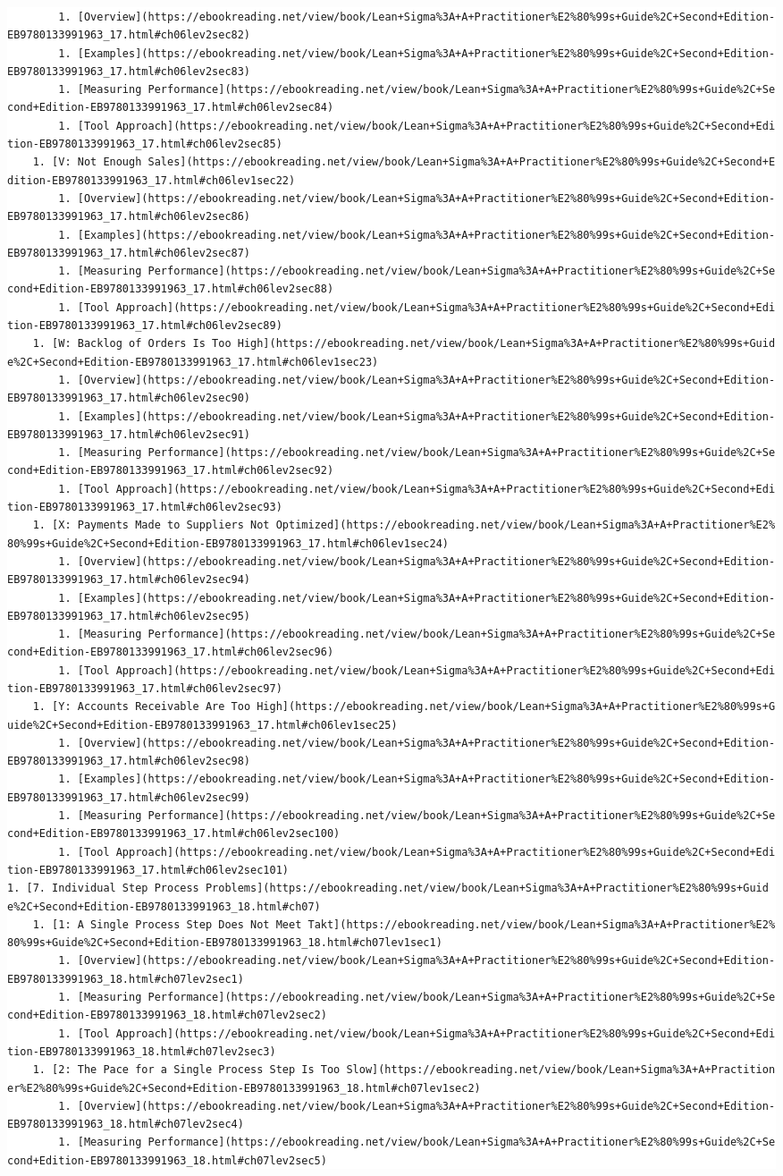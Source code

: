             1. [Overview](https://ebookreading.net/view/book/Lean+Sigma%3A+A+Practitioner%E2%80%99s+Guide%2C+Second+Edition-EB9780133991963_17.html#ch06lev2sec82)
            1. [Examples](https://ebookreading.net/view/book/Lean+Sigma%3A+A+Practitioner%E2%80%99s+Guide%2C+Second+Edition-EB9780133991963_17.html#ch06lev2sec83)
            1. [Measuring Performance](https://ebookreading.net/view/book/Lean+Sigma%3A+A+Practitioner%E2%80%99s+Guide%2C+Second+Edition-EB9780133991963_17.html#ch06lev2sec84)
            1. [Tool Approach](https://ebookreading.net/view/book/Lean+Sigma%3A+A+Practitioner%E2%80%99s+Guide%2C+Second+Edition-EB9780133991963_17.html#ch06lev2sec85)
        1. [V: Not Enough Sales](https://ebookreading.net/view/book/Lean+Sigma%3A+A+Practitioner%E2%80%99s+Guide%2C+Second+Edition-EB9780133991963_17.html#ch06lev1sec22)
            1. [Overview](https://ebookreading.net/view/book/Lean+Sigma%3A+A+Practitioner%E2%80%99s+Guide%2C+Second+Edition-EB9780133991963_17.html#ch06lev2sec86)
            1. [Examples](https://ebookreading.net/view/book/Lean+Sigma%3A+A+Practitioner%E2%80%99s+Guide%2C+Second+Edition-EB9780133991963_17.html#ch06lev2sec87)
            1. [Measuring Performance](https://ebookreading.net/view/book/Lean+Sigma%3A+A+Practitioner%E2%80%99s+Guide%2C+Second+Edition-EB9780133991963_17.html#ch06lev2sec88)
            1. [Tool Approach](https://ebookreading.net/view/book/Lean+Sigma%3A+A+Practitioner%E2%80%99s+Guide%2C+Second+Edition-EB9780133991963_17.html#ch06lev2sec89)
        1. [W: Backlog of Orders Is Too High](https://ebookreading.net/view/book/Lean+Sigma%3A+A+Practitioner%E2%80%99s+Guide%2C+Second+Edition-EB9780133991963_17.html#ch06lev1sec23)
            1. [Overview](https://ebookreading.net/view/book/Lean+Sigma%3A+A+Practitioner%E2%80%99s+Guide%2C+Second+Edition-EB9780133991963_17.html#ch06lev2sec90)
            1. [Examples](https://ebookreading.net/view/book/Lean+Sigma%3A+A+Practitioner%E2%80%99s+Guide%2C+Second+Edition-EB9780133991963_17.html#ch06lev2sec91)
            1. [Measuring Performance](https://ebookreading.net/view/book/Lean+Sigma%3A+A+Practitioner%E2%80%99s+Guide%2C+Second+Edition-EB9780133991963_17.html#ch06lev2sec92)
            1. [Tool Approach](https://ebookreading.net/view/book/Lean+Sigma%3A+A+Practitioner%E2%80%99s+Guide%2C+Second+Edition-EB9780133991963_17.html#ch06lev2sec93)
        1. [X: Payments Made to Suppliers Not Optimized](https://ebookreading.net/view/book/Lean+Sigma%3A+A+Practitioner%E2%80%99s+Guide%2C+Second+Edition-EB9780133991963_17.html#ch06lev1sec24)
            1. [Overview](https://ebookreading.net/view/book/Lean+Sigma%3A+A+Practitioner%E2%80%99s+Guide%2C+Second+Edition-EB9780133991963_17.html#ch06lev2sec94)
            1. [Examples](https://ebookreading.net/view/book/Lean+Sigma%3A+A+Practitioner%E2%80%99s+Guide%2C+Second+Edition-EB9780133991963_17.html#ch06lev2sec95)
            1. [Measuring Performance](https://ebookreading.net/view/book/Lean+Sigma%3A+A+Practitioner%E2%80%99s+Guide%2C+Second+Edition-EB9780133991963_17.html#ch06lev2sec96)
            1. [Tool Approach](https://ebookreading.net/view/book/Lean+Sigma%3A+A+Practitioner%E2%80%99s+Guide%2C+Second+Edition-EB9780133991963_17.html#ch06lev2sec97)
        1. [Y: Accounts Receivable Are Too High](https://ebookreading.net/view/book/Lean+Sigma%3A+A+Practitioner%E2%80%99s+Guide%2C+Second+Edition-EB9780133991963_17.html#ch06lev1sec25)
            1. [Overview](https://ebookreading.net/view/book/Lean+Sigma%3A+A+Practitioner%E2%80%99s+Guide%2C+Second+Edition-EB9780133991963_17.html#ch06lev2sec98)
            1. [Examples](https://ebookreading.net/view/book/Lean+Sigma%3A+A+Practitioner%E2%80%99s+Guide%2C+Second+Edition-EB9780133991963_17.html#ch06lev2sec99)
            1. [Measuring Performance](https://ebookreading.net/view/book/Lean+Sigma%3A+A+Practitioner%E2%80%99s+Guide%2C+Second+Edition-EB9780133991963_17.html#ch06lev2sec100)
            1. [Tool Approach](https://ebookreading.net/view/book/Lean+Sigma%3A+A+Practitioner%E2%80%99s+Guide%2C+Second+Edition-EB9780133991963_17.html#ch06lev2sec101)
    1. [7. Individual Step Process Problems](https://ebookreading.net/view/book/Lean+Sigma%3A+A+Practitioner%E2%80%99s+Guide%2C+Second+Edition-EB9780133991963_18.html#ch07)
        1. [1: A Single Process Step Does Not Meet Takt](https://ebookreading.net/view/book/Lean+Sigma%3A+A+Practitioner%E2%80%99s+Guide%2C+Second+Edition-EB9780133991963_18.html#ch07lev1sec1)
            1. [Overview](https://ebookreading.net/view/book/Lean+Sigma%3A+A+Practitioner%E2%80%99s+Guide%2C+Second+Edition-EB9780133991963_18.html#ch07lev2sec1)
            1. [Measuring Performance](https://ebookreading.net/view/book/Lean+Sigma%3A+A+Practitioner%E2%80%99s+Guide%2C+Second+Edition-EB9780133991963_18.html#ch07lev2sec2)
            1. [Tool Approach](https://ebookreading.net/view/book/Lean+Sigma%3A+A+Practitioner%E2%80%99s+Guide%2C+Second+Edition-EB9780133991963_18.html#ch07lev2sec3)
        1. [2: The Pace for a Single Process Step Is Too Slow](https://ebookreading.net/view/book/Lean+Sigma%3A+A+Practitioner%E2%80%99s+Guide%2C+Second+Edition-EB9780133991963_18.html#ch07lev1sec2)
            1. [Overview](https://ebookreading.net/view/book/Lean+Sigma%3A+A+Practitioner%E2%80%99s+Guide%2C+Second+Edition-EB9780133991963_18.html#ch07lev2sec4)
            1. [Measuring Performance](https://ebookreading.net/view/book/Lean+Sigma%3A+A+Practitioner%E2%80%99s+Guide%2C+Second+Edition-EB9780133991963_18.html#ch07lev2sec5)